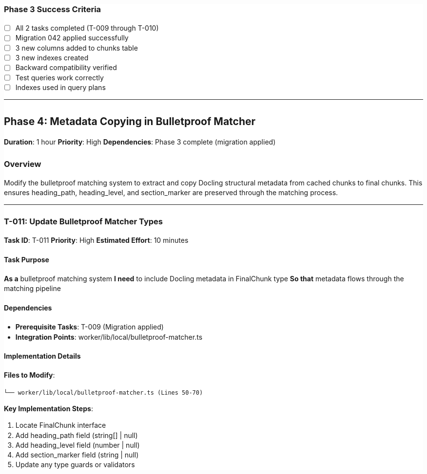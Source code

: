 
### Phase 3 Success Criteria

- [ ] All 2 tasks completed (T-009 through T-010)
- [ ] Migration 042 applied successfully
- [ ] 3 new columns added to chunks table
- [ ] 3 new indexes created
- [ ] Backward compatibility verified
- [ ] Test queries work correctly
- [ ] Indexes used in query plans

---

## Phase 4: Metadata Copying in Bulletproof Matcher

**Duration**: 1 hour
**Priority**: High
**Dependencies**: Phase 3 complete (migration applied)

### Overview

Modify the bulletproof matching system to extract and copy Docling structural metadata from cached chunks to final chunks. This ensures heading_path, heading_level, and section_marker are preserved through the matching process.

---

### T-011: Update Bulletproof Matcher Types

**Task ID**: T-011
**Priority**: High
**Estimated Effort**: 10 minutes

#### Task Purpose

**As a** bulletproof matching system
**I need** to include Docling metadata in FinalChunk type
**So that** metadata flows through the matching pipeline

#### Dependencies

- **Prerequisite Tasks**: T-009 (Migration applied)
- **Integration Points**: worker/lib/local/bulletproof-matcher.ts

#### Implementation Details

**Files to Modify**:
```
└── worker/lib/local/bulletproof-matcher.ts (Lines 50-70)
```

**Key Implementation Steps**:
1. Locate FinalChunk interface
2. Add heading_path field (string[] | null)
3. Add heading_level field (number | null)
4. Add section_marker field (string | null)
5. Update any type guards or validators
